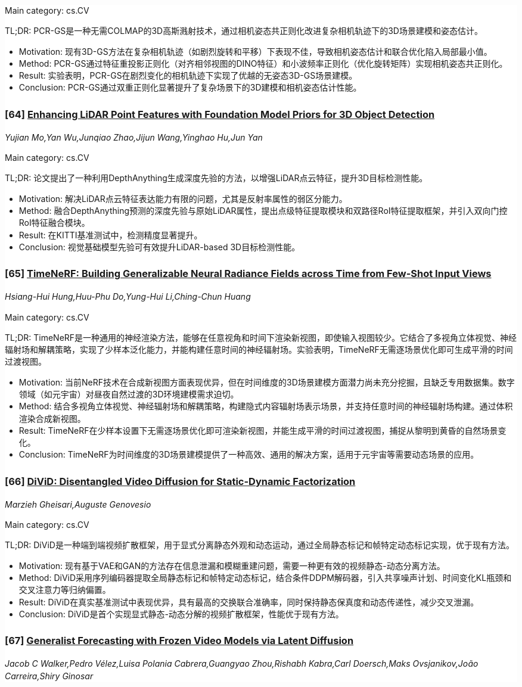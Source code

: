 Main category: cs.CV

TL;DR: PCR-GS是一种无需COLMAP的3D高斯溅射技术，通过相机姿态共正则化改进复杂相机轨迹下的3D场景建模和姿态估计。

- Motivation: 现有3D-GS方法在复杂相机轨迹（如剧烈旋转和平移）下表现不佳，导致相机姿态估计和联合优化陷入局部最小值。
- Method: PCR-GS通过特征重投影正则化（对齐相邻视图的DINO特征）和小波频率正则化（优化旋转矩阵）实现相机姿态共正则化。
- Result: 实验表明，PCR-GS在剧烈变化的相机轨迹下实现了优越的无姿态3D-GS场景建模。
- Conclusion: PCR-GS通过双重正则化显著提升了复杂场景下的3D建模和相机姿态估计性能。


### [64] [Enhancing LiDAR Point Features with Foundation Model Priors for 3D Object Detection](https://arxiv.org/abs/2507.13899)
*Yujian Mo,Yan Wu,Junqiao Zhao,Jijun Wang,Yinghao Hu,Jun Yan*

Main category: cs.CV

TL;DR: 论文提出了一种利用DepthAnything生成深度先验的方法，以增强LiDAR点云特征，提升3D目标检测性能。

- Motivation: 解决LiDAR点云特征表达能力有限的问题，尤其是反射率属性的弱区分能力。
- Method: 融合DepthAnything预测的深度先验与原始LiDAR属性，提出点级特征提取模块和双路径RoI特征提取框架，并引入双向门控RoI特征融合模块。
- Result: 在KITTI基准测试中，检测精度显著提升。
- Conclusion: 视觉基础模型先验可有效提升LiDAR-based 3D目标检测性能。


### [65] [TimeNeRF: Building Generalizable Neural Radiance Fields across Time from Few-Shot Input Views](https://arxiv.org/abs/2507.13929)
*Hsiang-Hui Hung,Huu-Phu Do,Yung-Hui Li,Ching-Chun Huang*

Main category: cs.CV

TL;DR: TimeNeRF是一种通用的神经渲染方法，能够在任意视角和时间下渲染新视图，即使输入视图较少。它结合了多视角立体视觉、神经辐射场和解耦策略，实现了少样本泛化能力，并能构建任意时间的神经辐射场。实验表明，TimeNeRF无需逐场景优化即可生成平滑的时间过渡视图。

- Motivation: 当前NeRF技术在合成新视图方面表现优异，但在时间维度的3D场景建模方面潜力尚未充分挖掘，且缺乏专用数据集。数字领域（如元宇宙）对昼夜自然过渡的3D环境建模需求迫切。
- Method: 结合多视角立体视觉、神经辐射场和解耦策略，构建隐式内容辐射场表示场景，并支持任意时间的神经辐射场构建。通过体积渲染合成新视图。
- Result: TimeNeRF在少样本设置下无需逐场景优化即可渲染新视图，并能生成平滑的时间过渡视图，捕捉从黎明到黄昏的自然场景变化。
- Conclusion: TimeNeRF为时间维度的3D场景建模提供了一种高效、通用的解决方案，适用于元宇宙等需要动态场景的应用。


### [66] [DiViD: Disentangled Video Diffusion for Static-Dynamic Factorization](https://arxiv.org/abs/2507.13934)
*Marzieh Gheisari,Auguste Genovesio*

Main category: cs.CV

TL;DR: DiViD是一种端到端视频扩散框架，用于显式分离静态外观和动态运动，通过全局静态标记和帧特定动态标记实现，优于现有方法。

- Motivation: 现有基于VAE和GAN的方法存在信息泄漏和模糊重建问题，需要一种更有效的视频静态-动态分离方法。
- Method: DiViD采用序列编码器提取全局静态标记和帧特定动态标记，结合条件DDPM解码器，引入共享噪声计划、时间变化KL瓶颈和交叉注意力等归纳偏置。
- Result: DiViD在真实基准测试中表现优异，具有最高的交换联合准确率，同时保持静态保真度和动态传递性，减少交叉泄漏。
- Conclusion: DiViD是首个实现显式静态-动态分解的视频扩散框架，性能优于现有方法。


### [67] [Generalist Forecasting with Frozen Video Models via Latent Diffusion](https://arxiv.org/abs/2507.13942)
*Jacob C Walker,Pedro Vélez,Luisa Polania Cabrera,Guangyao Zhou,Rishabh Kabra,Carl Doersch,Maks Ovsjanikov,João Carreira,Shiry Ginosar*
